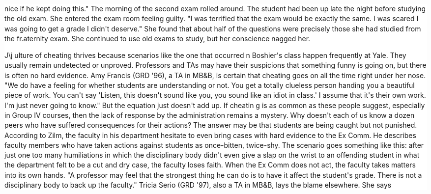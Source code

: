 nice if he kept doing this." The morning of 
the second exam rolled around. The student 
had been up late the night before studying 
the old exam. She entered the exam room 
feeling guilty. "I was terrified that the exam 
would be exactly the same. I was scared I 
was going to get a grade I didn't deserve." 
She found that about half of the questions 
were precisely those she had studied from 
the fr.aternity exam. She continued to use 
old exams to study, but her conscience 
nagged her. 


J\j
ulture of cheating thrives because 
scenarios like the one that occurred 
n Boshier's class happen frequently 
at Yale. They usually remain undetected or 
unproved. Professors and TAs may have 
their suspicions that something funny is 
going on, but there is often no hard 
evidence. Amy Francis (GRD '96), a TA in 
MB&B, is certain that cheating goes on all 
the time right under her nose. "We do have 
a feeling for whether students are 
understanding or not. You get a totally 
clueless person handing you a beautiful 
piece of work. You can't say 'Listen, this 
doesn't sound 
like you, you 
sound like an 
idiot in class.' I 
assume that it's their 
own work. I'm just 
never going to know." 
But the equation 
just doesn't add up. If cheatin g is as 
common as these people suggest, especially 
in Group IV courses, then the lack of 
response by the administration remains a 
mystery. Why doesn't each of us know a 
dozen peers who have suffered consequences 
for their actions? 
The answer may be that students are 
being caught but not punished. According 
to Zilm, the faculty in his department 
hesitate to even bring cases with hard 
evidence to the Ex Comm. He describes 
faculty members who have taken actions 
against students as once-bitten, twice-shy. 
The scenario goes something like this: after 
just one too many humiliations in which 
the disciplinary body didn't even give a slap 
on the wrist to an offending student in what 
the department felt to be a cut and dry case, 
the faculty loses faith. When the Ex Comm 
does not act, the faculty takes matters into 
its own hands. "A professor may feel that 
the strongest thing he can do is to have it 
affect the student's grade. There is not a 
disciplinary body to back up the faculty." 
Tricia Serio (GRD '97), also a TA in 
MB&B, lays the blame elsewhere. She says 